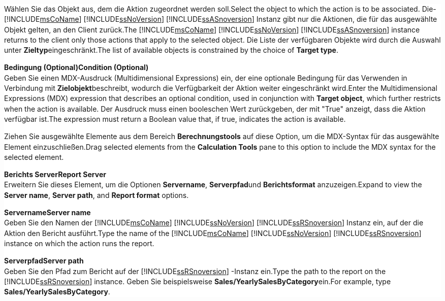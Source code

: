  <span data-ttu-id="90cae-137">Wählen Sie das Objekt aus, dem die Aktion zugeordnet werden soll.</span><span class="sxs-lookup"><span data-stu-id="90cae-137">Select the object to which the action is to be associated.</span></span> <span data-ttu-id="90cae-138">Die- [!INCLUDE[msCoName](../includes/msconame-md.md)] [!INCLUDE[ssNoVersion](../includes/ssnoversion-md.md)] [!INCLUDE[ssASnoversion](../includes/ssasnoversion-md.md)] Instanz gibt nur die Aktionen, die für das ausgewählte Objekt gelten, an den Client zurück.</span><span class="sxs-lookup"><span data-stu-id="90cae-138">The [!INCLUDE[msCoName](../includes/msconame-md.md)] [!INCLUDE[ssNoVersion](../includes/ssnoversion-md.md)] [!INCLUDE[ssASnoversion](../includes/ssasnoversion-md.md)] instance returns to the client only those actions that apply to the selected object.</span></span> <span data-ttu-id="90cae-139">Die Liste der verfügbaren Objekte wird durch die Auswahl unter **Zieltyp**eingeschränkt.</span><span class="sxs-lookup"><span data-stu-id="90cae-139">The list of available objects is constrained by the choice of **Target type**.</span></span>  
  
 <span data-ttu-id="90cae-140">**Bedingung (Optional)**</span><span class="sxs-lookup"><span data-stu-id="90cae-140">**Condition (Optional)**</span></span>  
 <span data-ttu-id="90cae-141">Geben Sie einen MDX-Ausdruck (Multidimensional Expressions) ein, der eine optionale Bedingung für das Verwenden in Verbindung mit **Zielobjekt**beschreibt, wodurch die Verfügbarkeit der Aktion weiter eingeschränkt wird.</span><span class="sxs-lookup"><span data-stu-id="90cae-141">Enter the Multidimensional Expressions (MDX) expression that describes an optional condition, used in conjunction with **Target object**, which further restricts when the action is available.</span></span> <span data-ttu-id="90cae-142">Der Ausdruck muss einen booleschen Wert zurückgeben, der mit "True" anzeigt, dass die Aktion verfügbar ist.</span><span class="sxs-lookup"><span data-stu-id="90cae-142">The expression must return a Boolean value that, if true, indicates the action is available.</span></span>  
  
 <span data-ttu-id="90cae-143">Ziehen Sie ausgewählte Elemente aus dem Bereich **Berechnungstools** auf diese Option, um die MDX-Syntax für das ausgewählte Element einzuschließen.</span><span class="sxs-lookup"><span data-stu-id="90cae-143">Drag selected elements from the **Calculation Tools** pane to this option to include the MDX syntax for the selected element.</span></span>  
  
 <span data-ttu-id="90cae-144">**Berichts Server**</span><span class="sxs-lookup"><span data-stu-id="90cae-144">**Report Server**</span></span>  
 <span data-ttu-id="90cae-145">Erweitern Sie dieses Element, um die Optionen **Servername**, **Serverpfad**und **Berichtsformat** anzuzeigen.</span><span class="sxs-lookup"><span data-stu-id="90cae-145">Expand to view the **Server name**, **Server path**, and **Report format** options.</span></span>  
  
 <span data-ttu-id="90cae-146">**Servername**</span><span class="sxs-lookup"><span data-stu-id="90cae-146">**Server name**</span></span>  
 <span data-ttu-id="90cae-147">Geben Sie den Namen der [!INCLUDE[msCoName](../includes/msconame-md.md)] [!INCLUDE[ssNoVersion](../includes/ssnoversion-md.md)] [!INCLUDE[ssRSnoversion](../includes/ssrsnoversion-md.md)] Instanz ein, auf der die Aktion den Bericht ausführt.</span><span class="sxs-lookup"><span data-stu-id="90cae-147">Type the name of the [!INCLUDE[msCoName](../includes/msconame-md.md)] [!INCLUDE[ssNoVersion](../includes/ssnoversion-md.md)] [!INCLUDE[ssRSnoversion](../includes/ssrsnoversion-md.md)] instance on which the action runs the report.</span></span>  
  
 <span data-ttu-id="90cae-148">**Serverpfad**</span><span class="sxs-lookup"><span data-stu-id="90cae-148">**Server path**</span></span>  
 <span data-ttu-id="90cae-149">Geben Sie den Pfad zum Bericht auf der [!INCLUDE[ssRSnoversion](../includes/ssrsnoversion-md.md)] -Instanz ein.</span><span class="sxs-lookup"><span data-stu-id="90cae-149">Type the path to the report on the [!INCLUDE[ssRSnoversion](../includes/ssrsnoversion-md.md)] instance.</span></span> <span data-ttu-id="90cae-150">Geben Sie beispielsweise **Sales/YearlySalesByCategory**ein.</span><span class="sxs-lookup"><span data-stu-id="90cae-150">For example, type **Sales/YearlySalesByCategory**.</span></span>  
  